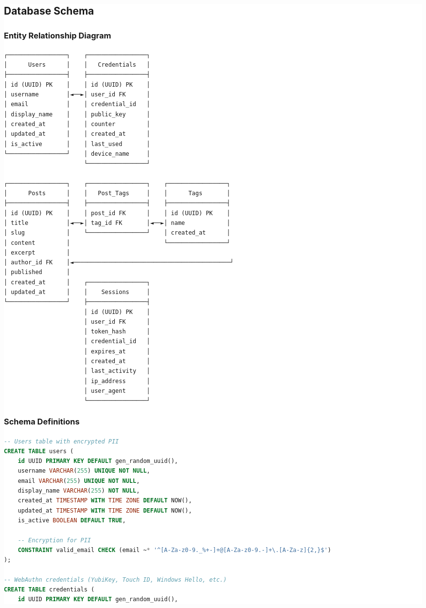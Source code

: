 
## Database Schema

### Entity Relationship Diagram

```
┌─────────────────┐    ┌─────────────────┐    
│      Users      │    │   Credentials   │    
├─────────────────┤    ├─────────────────┤    
│ id (UUID) PK    │    │ id (UUID) PK    │    
│ username        │◄──►│ user_id FK      │    
│ email           │    │ credential_id   │    
│ display_name    │    │ public_key      │    
│ created_at      │    │ counter         │    
│ updated_at      │    │ created_at      │    
│ is_active       │    │ last_used       │    
└─────────────────┘    │ device_name     │    
                       └─────────────────┘    

┌─────────────────┐    ┌─────────────────┐    ┌─────────────────┐
│      Posts      │    │   Post_Tags     │    │      Tags       │
├─────────────────┤    ├─────────────────┤    ├─────────────────┤
│ id (UUID) PK    │    │ post_id FK      │    │ id (UUID) PK    │
│ title           │◄──►│ tag_id FK       │◄──►│ name            │
│ slug            │    └─────────────────┘    │ created_at      │
│ content         │                           └─────────────────┘
│ excerpt         │                                              
│ author_id FK    │◄─────────────────────────────────────────────┘
│ published       │
│ created_at      │    ┌─────────────────┐
│ updated_at      │    │    Sessions     │
└─────────────────┘    ├─────────────────┤
                       │ id (UUID) PK    │
                       │ user_id FK      │
                       │ token_hash      │
                       │ credential_id   │
                       │ expires_at      │
                       │ created_at      │
                       │ last_activity   │
                       │ ip_address      │
                       │ user_agent      │
                       └─────────────────┘
```

### Schema Definitions

```sql
-- Users table with encrypted PII
CREATE TABLE users (
    id UUID PRIMARY KEY DEFAULT gen_random_uuid(),
    username VARCHAR(255) UNIQUE NOT NULL,
    email VARCHAR(255) UNIQUE NOT NULL,
    display_name VARCHAR(255) NOT NULL,
    created_at TIMESTAMP WITH TIME ZONE DEFAULT NOW(),
    updated_at TIMESTAMP WITH TIME ZONE DEFAULT NOW(),
    is_active BOOLEAN DEFAULT TRUE,
    
    -- Encryption for PII
    CONSTRAINT valid_email CHECK (email ~* '^[A-Za-z0-9._%+-]+@[A-Za-z0-9.-]+\.[A-Za-z]{2,}$')
);

-- WebAuthn credentials (YubiKey, Touch ID, Windows Hello, etc.)
CREATE TABLE credentials (
    id UUID PRIMARY KEY DEFAULT gen_random_uuid(),
```